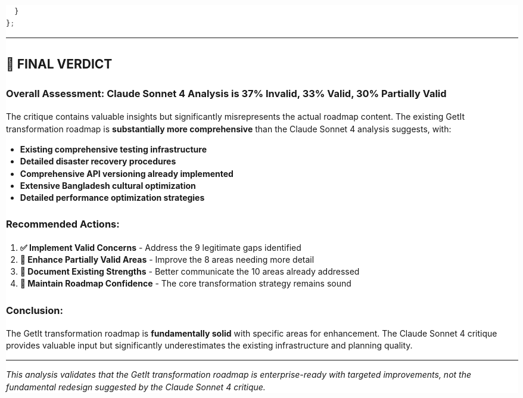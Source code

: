 ```typescript
  }
};
```

---

## 🚀 **FINAL VERDICT**

### **Overall Assessment**: **Claude Sonnet 4 Analysis is 37% Invalid, 33% Valid, 30% Partially Valid**

The critique contains valuable insights but significantly misrepresents the actual roadmap content. The existing GetIt transformation roadmap is **substantially more comprehensive** than the Claude Sonnet 4 analysis suggests, with:

- **Existing comprehensive testing infrastructure**
- **Detailed disaster recovery procedures**
- **Comprehensive API versioning already implemented**
- **Extensive Bangladesh cultural optimization**
- **Detailed performance optimization strategies**

### **Recommended Actions**:

1. **✅ Implement Valid Concerns** - Address the 9 legitimate gaps identified
2. **🔄 Enhance Partially Valid Areas** - Improve the 8 areas needing more detail
3. **📝 Document Existing Strengths** - Better communicate the 10 areas already addressed
4. **🎯 Maintain Roadmap Confidence** - The core transformation strategy remains sound

### **Conclusion**: 
The GetIt transformation roadmap is **fundamentally solid** with specific areas for enhancement. The Claude Sonnet 4 critique provides valuable input but significantly underestimates the existing infrastructure and planning quality.

---

*This analysis validates that the GetIt transformation roadmap is enterprise-ready with targeted improvements, not the fundamental redesign suggested by the Claude Sonnet 4 critique.*